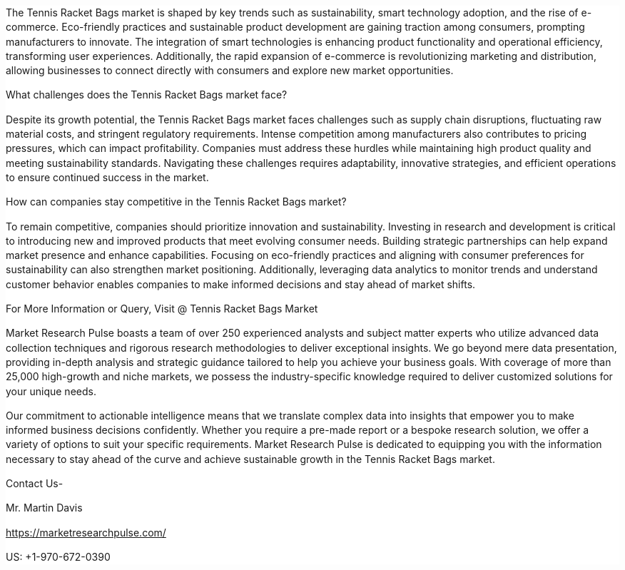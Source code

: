 The Tennis Racket Bags market is shaped by key trends such as sustainability, smart technology adoption, and the rise of e-commerce. Eco-friendly practices and sustainable product development are gaining traction among consumers, prompting manufacturers to innovate. The integration of smart technologies is enhancing product functionality and operational efficiency, transforming user experiences. Additionally, the rapid expansion of e-commerce is revolutionizing marketing and distribution, allowing businesses to connect directly with consumers and explore new market opportunities.

What challenges does the Tennis Racket Bags market face?

Despite its growth potential, the Tennis Racket Bags market faces challenges such as supply chain disruptions, fluctuating raw material costs, and stringent regulatory requirements. Intense competition among manufacturers also contributes to pricing pressures, which can impact profitability. Companies must address these hurdles while maintaining high product quality and meeting sustainability standards. Navigating these challenges requires adaptability, innovative strategies, and efficient operations to ensure continued success in the market.

How can companies stay competitive in the Tennis Racket Bags market?

To remain competitive, companies should prioritize innovation and sustainability. Investing in research and development is critical to introducing new and improved products that meet evolving consumer needs. Building strategic partnerships can help expand market presence and enhance capabilities. Focusing on eco-friendly practices and aligning with consumer preferences for sustainability can also strengthen market positioning. Additionally, leveraging data analytics to monitor trends and understand customer behavior enables companies to make informed decisions and stay ahead of market shifts.

For More Information or Query, Visit @ Tennis Racket Bags Market

Market Research Pulse boasts a team of over 250 experienced analysts and subject matter experts who utilize advanced data collection techniques and rigorous research methodologies to deliver exceptional insights. We go beyond mere data presentation, providing in-depth analysis and strategic guidance tailored to help you achieve your business goals. With coverage of more than 25,000 high-growth and niche markets, we possess the industry-specific knowledge required to deliver customized solutions for your unique needs.

Our commitment to actionable intelligence means that we translate complex data into insights that empower you to make informed business decisions confidently. Whether you require a pre-made report or a bespoke research solution, we offer a variety of options to suit your specific requirements. Market Research Pulse is dedicated to equipping you with the information necessary to stay ahead of the curve and achieve sustainable growth in the Tennis Racket Bags market.

Contact Us-

Mr. Martin Davis

https://marketresearchpulse.com/

US: +1-970-672-0390
